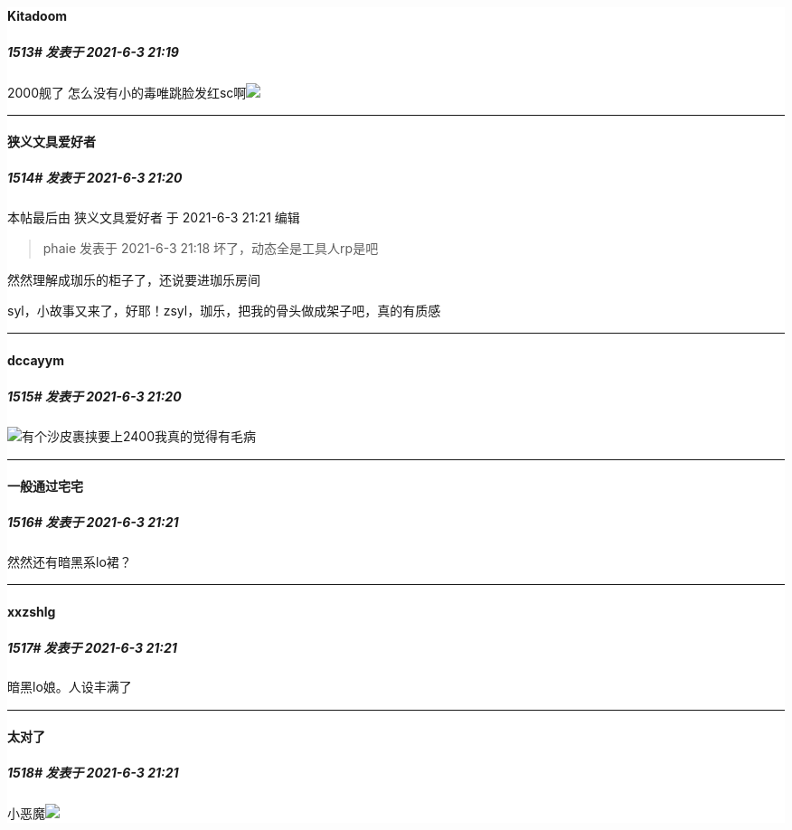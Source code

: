 ####  Kitadoom  
##### 1513#       发表于 2021-6-3 21:19


2000舰了 怎么没有小的毒唯跳脸发红sc啊<img src="https://static.saraba1st.com/image/smiley/face2017/067.png" referrerpolicy="no-referrer">


-----

####  狭义文具爱好者  
##### 1514#       发表于 2021-6-3 21:20


 本帖最后由 狭义文具爱好者 于 2021-6-3 21:21 编辑 
<blockquote>phaie 发表于 2021-6-3 21:18
坏了，动态全是工具人rp是吧</blockquote>
然然理解成珈乐的柜子了，还说要进珈乐房间


syl，小故事又来了，好耶！zsyl，珈乐，把我的骨头做成架子吧，真的有质感


-----

####  dccayym  
##### 1515#       发表于 2021-6-3 21:20


<img src="https://static.saraba1st.com/image/smiley/face2017/002.png" referrerpolicy="no-referrer">有个沙皮裹挟要上2400我真的觉得有毛病


-----

####  一般通过宅宅  
##### 1516#       发表于 2021-6-3 21:21


然然还有暗黑系lo裙？


-----

####  xxzshlg  
##### 1517#       发表于 2021-6-3 21:21


暗黑lo娘。人设丰满了


-----

####  太对了  
##### 1518#       发表于 2021-6-3 21:21


小恶魔<img src="https://static.saraba1st.com/image/smiley/face2017/076.png" referrerpolicy="no-referrer">

